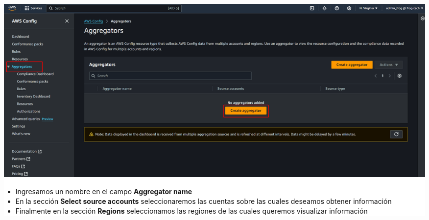 ![Aggregators create](./img/aggregator-create-aggregator.png)

- Ingresamos un nombre en el campo **Aggregator name**
- En la sección **Select source accounts** seleccionaremos las cuentas sobre las cuales deseamos obtener información
- Finalmente en la sección **Regions** seleccionamos las regiones de las cuales queremos visualizar información
